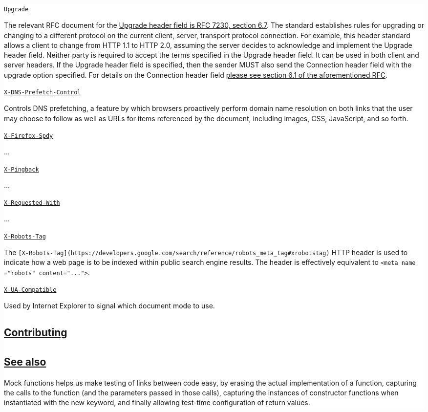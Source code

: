 [`Upgrade`](https://developer.mozilla.org/en-US/docs/Web/HTTP/Headers/Upgrade)

The relevant RFC document for the [Upgrade header field is RFC 7230, section 6.7](https://datatracker.ietf.org/doc/html/rfc7230#section-6.7). The standard establishes rules for upgrading or changing to a different protocol on the current client, server, transport protocol connection. For example, this header standard allows a client to change from HTTP 1.1 to HTTP 2.0, assuming the server decides to acknowledge and implement the Upgrade header field. Neither party is required to accept the terms specified in the Upgrade header field. It can be used in both client and server headers. If the Upgrade header field is specified, then the sender MUST also send the Connection header field with the upgrade option specified. For details on the Connection header field [please see section 6.1 of the aforementioned RFC](https://datatracker.ietf.org/doc/html/rfc7230#section-6.1).

[`X-DNS-Prefetch-Control`](https://developer.mozilla.org/en-US/docs/Web/HTTP/Headers/X-DNS-Prefetch-Control)

Controls DNS prefetching, a feature by which browsers proactively perform domain name resolution on both links that the user may choose to follow as well as URLs for items referenced by the document, including images, CSS, JavaScript, and so forth.

[`X-Firefox-Spdy`](https://developer.mozilla.org/en-US/docs/Web/HTTP/Headers/X-Firefox-Spdy "This is a link to an unwritten page")

...

[`X-Pingback`](https://developer.mozilla.org/en-US/docs/Web/HTTP/Headers/X-Pingback "This is a link to an unwritten page")

...

[`X-Requested-With`](https://developer.mozilla.org/en-US/docs/Web/HTTP/Headers/X-Requested-With "This is a link to an unwritten page")

...

[`X-Robots-Tag`](https://developer.mozilla.org/en-US/docs/Web/HTTP/Headers/X-Robots-Tag "This is a link to an unwritten page")

The `[X-Robots-Tag](https://developers.google.com/search/reference/robots_meta_tag#xrobotstag)` HTTP header is used to indicate how a web page is to be indexed within public search engine results. The header is effectively equivalent to `<meta name="robots" content="...">`.

[`X-UA-Compatible`](https://developer.mozilla.org/en-US/docs/Web/HTTP/Headers/X-UA-Compatible "This is a link to an unwritten page")

Used by Internet Explorer to signal which document mode to use.

## [Contributing](https://developer.mozilla.org/en-US/docs/Web/HTTP/Headers#contributing "Permalink to Contributing")

## [See also](https://developer.mozilla.org/en-US/docs/Web/HTTP/Headers#see_also "Permalink to See also")

Mock functions helps us make testing of links between code easy, by erasing the actual implementation of a function, capturing the calls to the function (and the parameters passed in those calls), capturing the instances of constructor functions when instantiated with the new keyword, and finally allowing test-time configuration of return values.
